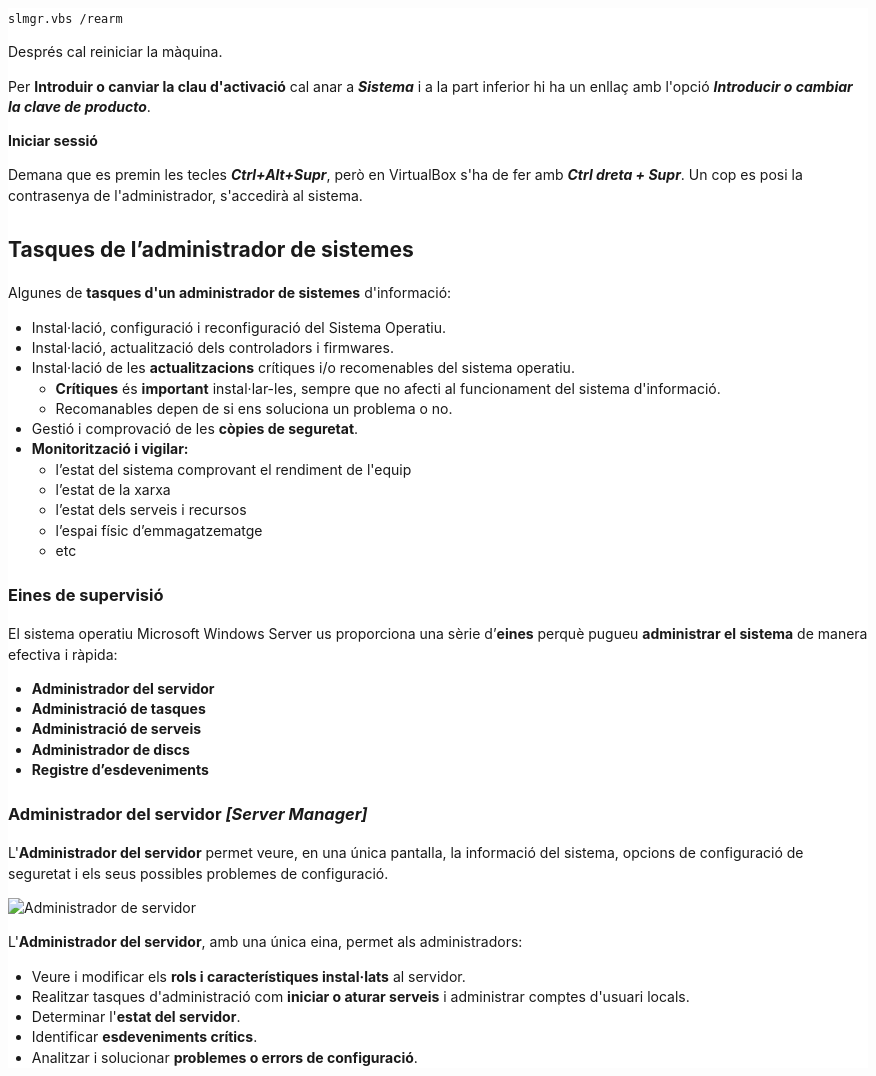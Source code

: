 `slmgr.vbs /rearm`

Després cal reiniciar la màquina.

Per **Introduir o canviar la clau d'activació** cal anar a _**Sistema**_ i a la part inferior hi ha un enllaç amb l'opció _**Introducir o cambiar la clave de producto**_.

**Iniciar sessió**

Demana que es premin les tecles _**Ctrl+Alt+Supr**_, però en VirtualBox s'ha de fer amb _**Ctrl dreta + Supr**_. Un cop es posi la contrasenya de l'administrador, s'accedirà al sistema.

## Tasques de l’administrador de sistemes

Algunes de **tasques d'un administrador de sistemes** d'informació:

* Instal·lació, configuració i reconfiguració del Sistema Operatiu.
* Instal·lació, actualització dels controladors i firmwares.
* Instal·lació de les **actualitzacions** crítiques i/o recomenables del sistema operatiu.
  * **Crítiques** és **important** instal·lar-les, sempre que no afecti al funcionament del sistema d'informació.
  * Recomanables depen de si ens soluciona un problema o no.
* Gestió i comprovació de les **còpies de seguretat**.
* **Monitorització i vigilar:**
  * l’estat del sistema comprovant el rendiment de l'equip
  * l’estat de la xarxa
  * l’estat dels serveis i recursos
  * l’espai físic d’emmagatzematge
  * etc

### Eines de supervisió <a href="#eines-de-supervisio" id="eines-de-supervisio"></a>

El sistema operatiu Microsoft Windows Server us proporciona una sèrie d’**eines** perquè pugueu **administrar el sistema** de manera efectiva i ràpida:

* **Administrador del servidor**
* **Administració de tasques**
* **Administració de serveis**
* **Administrador de discs**
* **Registre d’esdeveniments**

### Administrador del servidor _\[Server Manager]_

L'**Administrador del servidor** permet veure, en una única pantalla, la informació del sistema, opcions de configuració de seguretat i els seus possibles problemes de configuració.

![Administrador de servidor](../../.gitbook/assets/adm\_servidor.png)

L'**Administrador del servidor**, amb una única eina, permet als administradors:

* Veure i modificar els **rols i característiques instal·lats** al servidor.
* Realitzar tasques d'administració com **iniciar o aturar serveis** i administrar comptes d'usuari locals.
* Determinar l'**estat del servidor**.
* Identificar **esdeveniments crítics**.
* Analitzar i solucionar **problemes o errors de configuració**.
